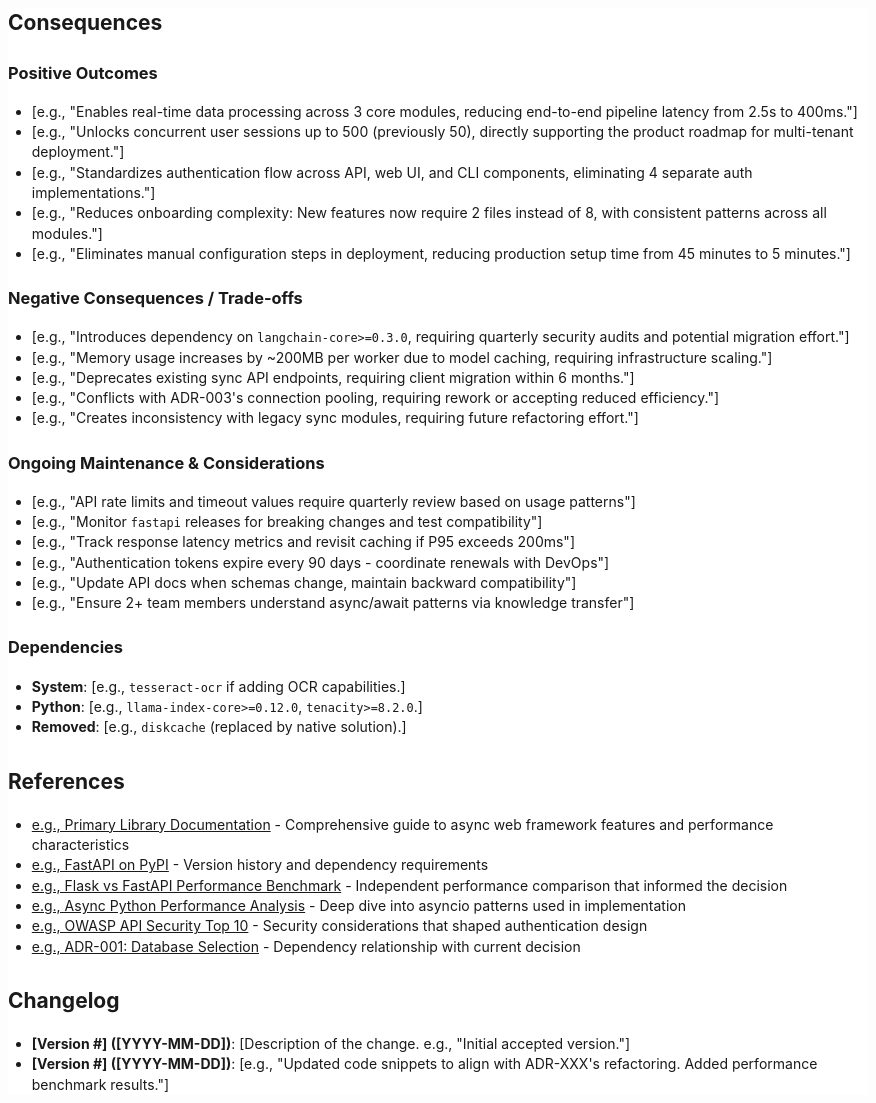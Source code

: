 ## Consequences



### Positive Outcomes

- [e.g., "Enables real-time data processing across 3 core modules, reducing end-to-end pipeline latency from 2.5s to 400ms."]
- [e.g., "Unlocks concurrent user sessions up to 500 (previously 50), directly supporting the product roadmap for multi-tenant deployment."]
- [e.g., "Standardizes authentication flow across API, web UI, and CLI components, eliminating 4 separate auth implementations."]
- [e.g., "Reduces onboarding complexity: New features now require 2 files instead of 8, with consistent patterns across all modules."]
- [e.g., "Eliminates manual configuration steps in deployment, reducing production setup time from 45 minutes to 5 minutes."]

### Negative Consequences / Trade-offs

- [e.g., "Introduces dependency on `langchain-core>=0.3.0`, requiring quarterly security audits and potential migration effort."]
- [e.g., "Memory usage increases by ~200MB per worker due to model caching, requiring infrastructure scaling."]
- [e.g., "Deprecates existing sync API endpoints, requiring client migration within 6 months."]
- [e.g., "Conflicts with ADR-003's connection pooling, requiring rework or accepting reduced efficiency."]
- [e.g., "Creates inconsistency with legacy sync modules, requiring future refactoring effort."]

### Ongoing Maintenance & Considerations

- [e.g., "API rate limits and timeout values require quarterly review based on usage patterns"]
- [e.g., "Monitor `fastapi` releases for breaking changes and test compatibility"]
- [e.g., "Track response latency metrics and revisit caching if P95 exceeds 200ms"]  
- [e.g., "Authentication tokens expire every 90 days - coordinate renewals with DevOps"]
- [e.g., "Update API docs when schemas change, maintain backward compatibility"]
- [e.g., "Ensure 2+ team members understand async/await patterns via knowledge transfer"]

### Dependencies

- **System**: [e.g., `tesseract-ocr` if adding OCR capabilities.]
- **Python**: [e.g., `llama-index-core>=0.12.0`, `tenacity>=8.2.0`.]
- **Removed**: [e.g., `diskcache` (replaced by native solution).]

## References

- [e.g., Primary Library Documentation](https://fastapi.tiangolo.com/) - Comprehensive guide to async web framework features and performance characteristics
- [e.g., FastAPI on PyPI](https://pypi.org/project/fastapi/) - Version history and dependency requirements
- [e.g., Flask vs FastAPI Performance Benchmark](https://github.com/klen/py-frameworks-bench) - Independent performance comparison that informed the decision
- [e.g., Async Python Performance Analysis](https://realpython.com/async-io-python/) - Deep dive into asyncio patterns used in implementation
- [e.g., OWASP API Security Top 10](https://owasp.org/www-project-api-security/) - Security considerations that shaped authentication design
- [e.g., ADR-001: Database Selection](docs/adrs/001-database-selection.md) - Dependency relationship with current decision

## Changelog

- **[Version #] ([YYYY-MM-DD])**: [Description of the change. e.g., "Initial accepted version."]
- **[Version #] ([YYYY-MM-DD])**: [e.g., "Updated code snippets to align with ADR-XXX's refactoring. Added performance benchmark results."]
